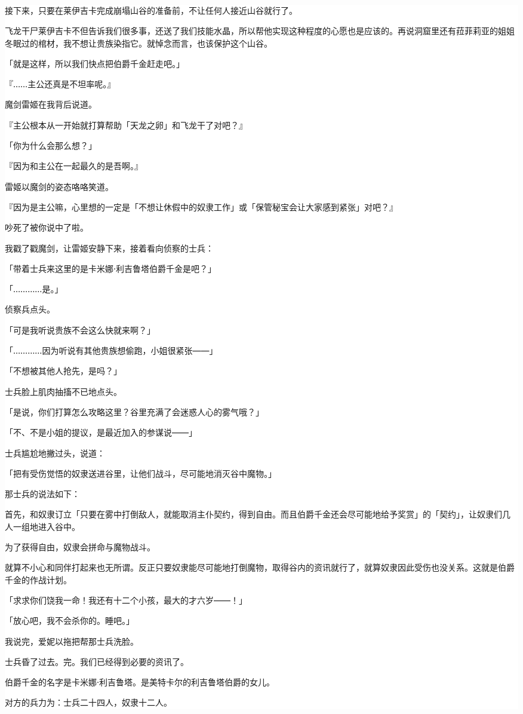 接下来，只要在莱伊吉卡完成崩塌山谷的准备前，不让任何人接近山谷就行了。

飞龙干尸莱伊吉卡不但告诉我们很多事，还送了我们技能水晶，所以帮他实现这种程度的心愿也是应该的。再说洞窟里还有菈菲莉亚的姐姐冬眠过的棺材，我不想让贵族染指它。就悼念而言，也该保护这个山谷。

「就是这样，所以我们快点把伯爵千金赶走吧。」

『……主公还真是不坦率呢。』

魔剑雷姬在我背后说道。

『主公根本从一开始就打算帮助「天龙之卵」和飞龙干了对吧？』

「你为什么会那么想？」

『因为和主公在一起最久的是吾啊。』

雷姬以魔剑的姿态咯咯笑道。

『因为是主公嘛，心里想的一定是「不想让休假中的奴隶工作」或「保管秘宝会让大家感到紧张」对吧？』

吵死了被你说中了啦。

我戳了戳魔剑，让雷姬安静下来，接着看向侦察的士兵：

「带着士兵来这里的是卡米娜·利吉鲁塔伯爵千金是吧？」

「…………是。」

侦察兵点头。

「可是我听说贵族不会这么快就来啊？」

「…………因为听说有其他贵族想偷跑，小姐很紧张——」

「不想被其他人抢先，是吗？」

士兵脸上肌肉抽搐不已地点头。

「是说，你们打算怎么攻略这里？谷里充满了会迷惑人心的雾气哦？」

「不、不是小姐的提议，是最近加入的参谋说——」

士兵尴尬地撇过头，说道：

「把有受伤觉悟的奴隶送进谷里，让他们战斗，尽可能地消灭谷中魔物。」

那士兵的说法如下：

首先，和奴隶订立「只要在雾中打倒敌人，就能取消主仆契约，得到自由。而且伯爵千金还会尽可能地给予奖赏」的「契约」，让奴隶们几人一组地进入谷中。

为了获得自由，奴隶会拼命与魔物战斗。

就算不小心和同伴打起来也无所谓。反正只要奴隶能尽可能地打倒魔物，取得谷内的资讯就行了，就算奴隶因此受伤也没关系。这就是伯爵千金的作战计划。

「求求你们饶我一命！我还有十二个小孩，最大的才六岁——！」

「放心吧，我不会杀你的。睡吧。」

我说完，爱妮以拖把帮那士兵洗脸。

士兵昏了过去。完。我们已经得到必要的资讯了。

伯爵千金的名字是卡米娜·利吉鲁塔。是美特卡尔的利吉鲁塔伯爵的女儿。

对方的兵力为：士兵二十四人，奴隶十二人。
